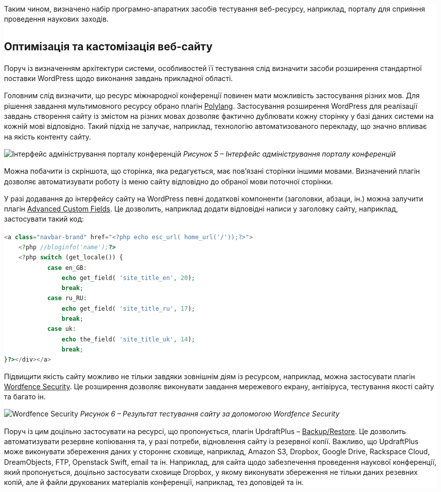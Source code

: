 Таким чином, визначено набір програмно-апаратних засобів тестування веб-ресурсу, наприклад, порталу для сприяння проведення наукових заходів. 

## Оптимізація та кастомізація веб-сайту

Поруч із визначенням архітектури системи, особливостей її тестування слід визначити засоби розширення стандартної поставки WordPress щодо виконання завдань прикладної області. 

Головним слід визначити, що ресурс міжнародної конференції повинен мати можливість застосування різних мов. Для рішення завдання мультимовного ресурсу обрано плагін [Polylang](https://polylang.pro/). Застосування розширення WordPress для реалізації завдань створення сайту із змістом на різних мовах дозволяє фактично дублювати кожну сторінку у базі даних системи на кожній мові відповідно. Такий підхід не залучає, наприклад, технологію автоматизованого перекладу, що значно впливає на якість контенту сайту. 
 
![Інтерфейс адміністрування порталу конференцій](img/img-5.png)
*Рисунок 5 – Інтерфейс адміністрування порталу конференцій* 

Можна побачити із скріншота, що сторінка, яка редагується, має пов’язані сторінки іншими мовами. Визначений плагін дозволяє автоматизувати роботу із меню сайту відповідно до обраної мови поточної сторінки.

У разі додавання до інтерфейсу сайту на WordPress певні додаткові компоненти (заголовки, абзаци, ін.) можна залучити плагін [Advanced Custom Fields](https://www.advancedcustomfields.com/). Це дозволить, наприклад додати відповідні написи у заголовку сайту, наприклад, застосувати такий код:

```php
<a class="navbar-brand" href="<?php echo esc_url( home_url('/'));?>">
	<?php //bloginfo('name');?>
	<?php switch (get_locale()) {
			case en_GB:
				echo get_field( 'site_title_en', 20);
				break;
			case ru_RU:
				echo get_field( 'site_title_ru', 17);
				break;
			case uk:
				echo the_field( 'site_title_uk', 14);
				break;
}?></div></a>
```

Підвищити якість сайту можливо не тільки завдяки зовнішнім діям із ресурсом, наприклад, можна застосувати плагін [Wordfence Security](https://www.wordfence.com/). Це розширення дозволяє виконувати завдання мережевого екрану, антівіруса, тестування якості сайту та багато ін.

![Wordfence Security](img/img-6.png)
*Рисунок 6 – Результат тестування сайту за допомогою Wordfence Security*

Поруч із цим доцільно застосувати на ресурсі, що пропонується, плагін UpdraftPlus – [Backup/Restore](https://updraftplus.com/). Це дозволить автоматизувати резервне копіювання та, у разі потреби, відновлення сайту із резервної копії. Важливо, що UpdraftPlus може виконувати збереження даних у стороннє сховище, наприклад, Amazon S3, Dropbox, Google Drive, Rackspace Cloud, DreamObjects, FTP, Openstack Swift, email та ін. Наприклад, для сайта щодо забезпечення проведення наукової конференції, який пропонується, доцільно застосувати сховище Dropbox, у якому виконувати збереження не тільки даних резевних копій, але й файли друкованих матеріалів конференції, наприклад, тез доповідей та ін.
